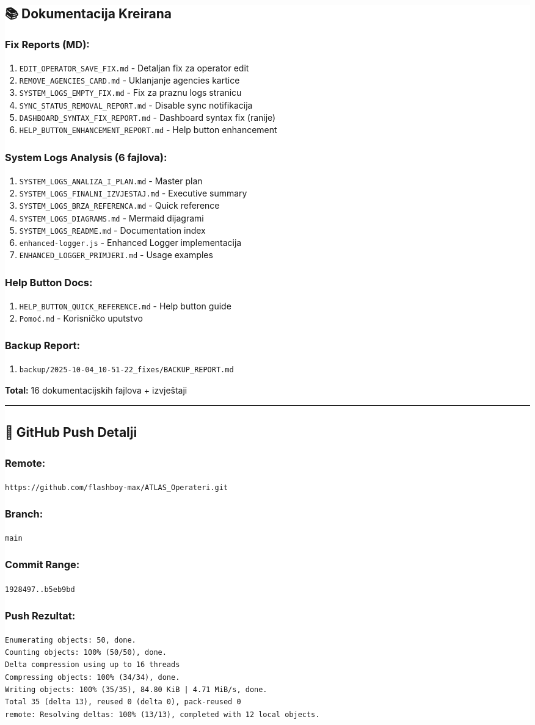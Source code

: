 ## 📚 Dokumentacija Kreirana

### Fix Reports (MD):
1. `EDIT_OPERATOR_SAVE_FIX.md` - Detaljan fix za operator edit
2. `REMOVE_AGENCIES_CARD.md` - Uklanjanje agencies kartice
3. `SYSTEM_LOGS_EMPTY_FIX.md` - Fix za praznu logs stranicu
4. `SYNC_STATUS_REMOVAL_REPORT.md` - Disable sync notifikacija
5. `DASHBOARD_SYNTAX_FIX_REPORT.md` - Dashboard syntax fix (ranije)
6. `HELP_BUTTON_ENHANCEMENT_REPORT.md` - Help button enhancement

### System Logs Analysis (6 fajlova):
1. `SYSTEM_LOGS_ANALIZA_I_PLAN.md` - Master plan
2. `SYSTEM_LOGS_FINALNI_IZVJESTAJ.md` - Executive summary
3. `SYSTEM_LOGS_BRZA_REFERENCA.md` - Quick reference
4. `SYSTEM_LOGS_DIAGRAMS.md` - Mermaid dijagrami
5. `SYSTEM_LOGS_README.md` - Documentation index
6. `enhanced-logger.js` - Enhanced Logger implementacija
7. `ENHANCED_LOGGER_PRIMJERI.md` - Usage examples

### Help Button Docs:
1. `HELP_BUTTON_QUICK_REFERENCE.md` - Help button guide
2. `Pomoć.md` - Korisničko uputstvo

### Backup Report:
1. `backup/2025-10-04_10-51-22_fixes/BACKUP_REPORT.md`

**Total:** 16 dokumentacijskih fajlova + izvještaji

---

## 🎯 GitHub Push Detalji

### Remote:
```
https://github.com/flashboy-max/ATLAS_Operateri.git
```

### Branch:
```
main
```

### Commit Range:
```
1928497..b5eb9bd
```

### Push Rezultat:
```
Enumerating objects: 50, done.
Counting objects: 100% (50/50), done.
Delta compression using up to 16 threads
Compressing objects: 100% (34/34), done.
Writing objects: 100% (35/35), 84.80 KiB | 4.71 MiB/s, done.
Total 35 (delta 13), reused 0 (delta 0), pack-reused 0
remote: Resolving deltas: 100% (13/13), completed with 12 local objects.
```
